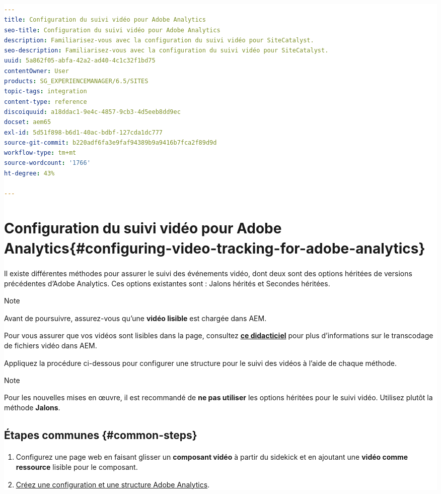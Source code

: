 ```yaml
---
title: Configuration du suivi vidéo pour Adobe Analytics
seo-title: Configuration du suivi vidéo pour Adobe Analytics
description: Familiarisez-vous avec la configuration du suivi vidéo pour SiteCatalyst.
seo-description: Familiarisez-vous avec la configuration du suivi vidéo pour SiteCatalyst.
uuid: 5a862f05-abfa-42a2-ad40-4c1c32f1bd75
contentOwner: User
products: SG_EXPERIENCEMANAGER/6.5/SITES
topic-tags: integration
content-type: reference
discoiquuid: a18ddac1-9e4c-4857-9cb3-4d5eeb8dd9ec
docset: aem65
exl-id: 5d51f898-b6d1-40ac-bdbf-127cda1dc777
source-git-commit: b220adf6fa3e9faf94389b9a9416b7fca2f89d9d
workflow-type: tm+mt
source-wordcount: '1766'
ht-degree: 43%

---
```


# Configuration du suivi vidéo pour Adobe Analytics{#configuring-video-tracking-for-adobe-analytics}

Il existe différentes méthodes pour assurer le suivi des événements vidéo, dont deux sont des options héritées de versions précédentes d’Adobe Analytics. Ces options existantes sont : Jalons hérités et Secondes héritées.

>[!NOTE]
>
>Avant de poursuivre, assurez-vous qu’une **vidéo lisible** est chargée dans AEM.
>
>Pour vous assurer que vos vidéos sont lisibles dans la page, consultez **[ce didacticiel](/help/sites-authoring/default-components-foundation.md#video)** pour plus d’informations sur le transcodage de fichiers vidéo dans AEM.

Appliquez la procédure ci-dessous pour configurer une structure pour le suivi des vidéos à l’aide de chaque méthode.

>[!NOTE]
>
>Pour les nouvelles mises en œuvre, il est recommandé de **ne pas utiliser** les options héritées pour le suivi vidéo. Utilisez plutôt la méthode **Jalons**.

## Étapes communes {#common-steps}

1. Configurez une page web en faisant glisser un **composant vidéo** à partir du sidekick et en ajoutant une **vidéo comme ressource** lisible pour le composant.

1. [Créez une configuration et une structure Adobe Analytics](/help/sites-administering/adobeanalytics.md).
